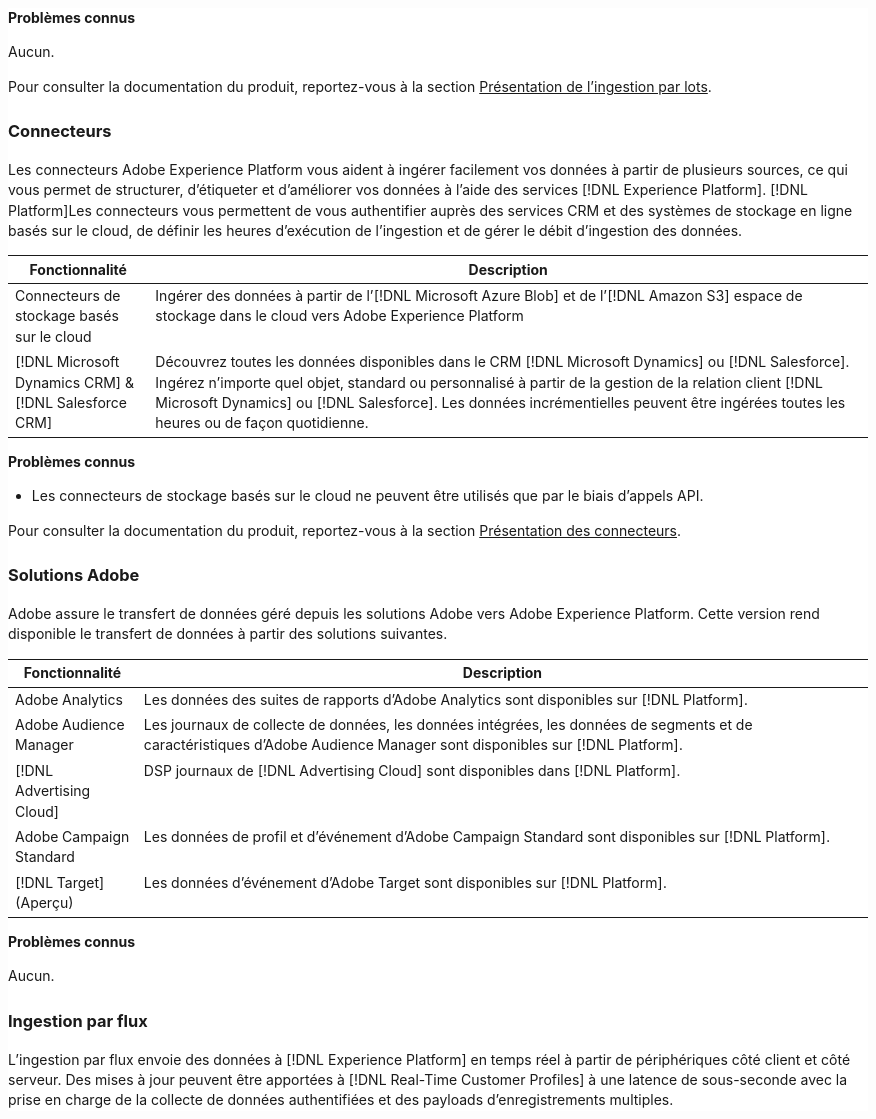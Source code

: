 **Problèmes connus**

Aucun.

Pour consulter la documentation du produit, reportez-vous à la section [Présentation de l’ingestion par lots](../../ingestion/batch-ingestion/overview.md).

### Connecteurs

Les connecteurs Adobe Experience Platform vous aident à ingérer facilement vos données à partir de plusieurs sources, ce qui vous permet de structurer, d’étiqueter et d’améliorer vos données à l’aide des services [!DNL Experience Platform]. [!DNL Platform]Les connecteurs vous permettent de vous authentifier auprès des services CRM et des systèmes de stockage en ligne basés sur le cloud, de définir les heures d’exécution de l’ingestion et de gérer le débit d’ingestion des données.

| Fonctionnalité | Description |
| -----------| ---------- |
| Connecteurs de stockage basés sur le cloud | Ingérer des données à partir de l’[!DNL Microsoft Azure Blob] et de l’[!DNL Amazon S3] espace de stockage dans le cloud vers Adobe Experience Platform |
| [!DNL Microsoft Dynamics CRM] &amp; [!DNL Salesforce CRM] | Découvrez toutes les données disponibles dans le CRM [!DNL Microsoft Dynamics] ou [!DNL Salesforce]. Ingérez n’importe quel objet, standard ou personnalisé à partir de la gestion de la relation client [!DNL Microsoft Dynamics] ou [!DNL Salesforce]. Les données incrémentielles peuvent être ingérées toutes les heures ou de façon quotidienne. |  |

**Problèmes connus**

* Les connecteurs de stockage basés sur le cloud ne peuvent être utilisés que par le biais d’appels API.


Pour consulter la documentation du produit, reportez-vous à la section [Présentation des connecteurs](../../sources/home.md).

### Solutions Adobe

Adobe assure le transfert de données géré depuis les solutions Adobe vers Adobe Experience Platform. Cette version rend disponible le transfert de données à partir des solutions suivantes.

| Fonctionnalité | Description |
| -----------| ---------- |
| Adobe Analytics | Les données des suites de rapports d’Adobe Analytics sont disponibles sur [!DNL Platform]. |
| Adobe Audience Manager | Les journaux de collecte de données, les données intégrées, les données de segments et de caractéristiques d’Adobe Audience Manager sont disponibles sur [!DNL Platform]. |
| [!DNL Advertising Cloud] | DSP journaux de [!DNL Advertising Cloud] sont disponibles dans [!DNL Platform]. |
| Adobe Campaign Standard | Les données de profil et d’événement d’Adobe Campaign Standard sont disponibles sur [!DNL Platform]. |
| [!DNL Target] (Aperçu) | Les données d’événement d’Adobe Target sont disponibles sur [!DNL Platform]. |


**Problèmes connus**

Aucun.

### Ingestion par flux

L’ingestion par flux envoie des données à [!DNL Experience Platform] en temps réel à partir de périphériques côté client et côté serveur. Des mises à jour peuvent être apportées à [!DNL Real-Time Customer Profiles] à une latence de sous-seconde avec la prise en charge de la collecte de données authentifiées et des payloads d’enregistrements multiples.
